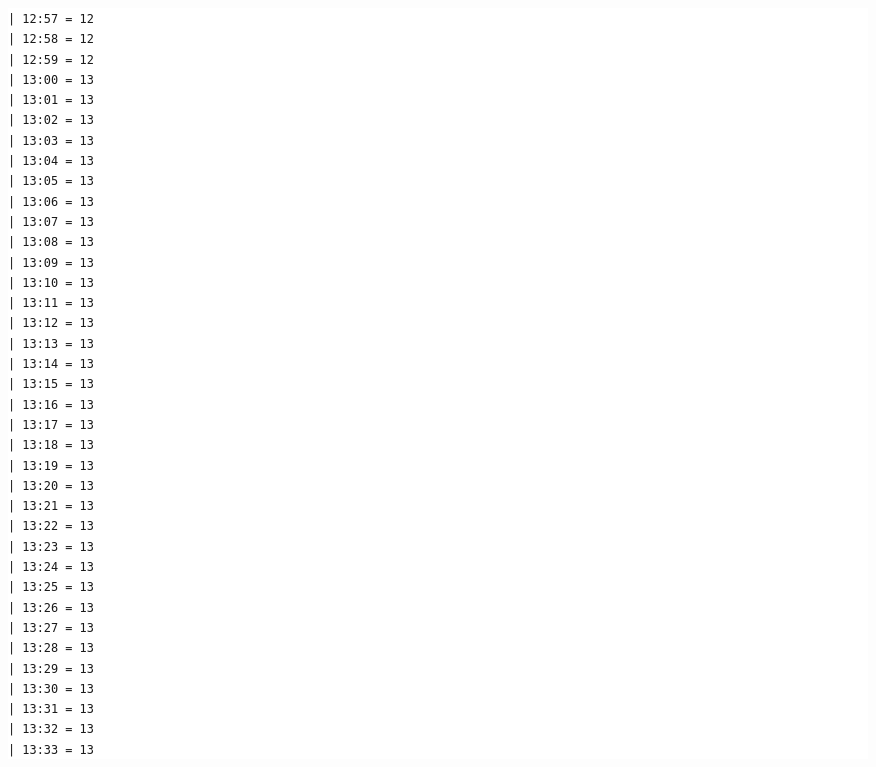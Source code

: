 	| 12:57 = 12
	| 12:58 = 12
	| 12:59 = 12
	| 13:00 = 13
	| 13:01 = 13
	| 13:02 = 13
	| 13:03 = 13
	| 13:04 = 13
	| 13:05 = 13
	| 13:06 = 13
	| 13:07 = 13
	| 13:08 = 13
	| 13:09 = 13
	| 13:10 = 13
	| 13:11 = 13
	| 13:12 = 13
	| 13:13 = 13
	| 13:14 = 13
	| 13:15 = 13
	| 13:16 = 13
	| 13:17 = 13
	| 13:18 = 13
	| 13:19 = 13
	| 13:20 = 13
	| 13:21 = 13
	| 13:22 = 13
	| 13:23 = 13
	| 13:24 = 13
	| 13:25 = 13
	| 13:26 = 13
	| 13:27 = 13
	| 13:28 = 13
	| 13:29 = 13
	| 13:30 = 13
	| 13:31 = 13
	| 13:32 = 13
	| 13:33 = 13